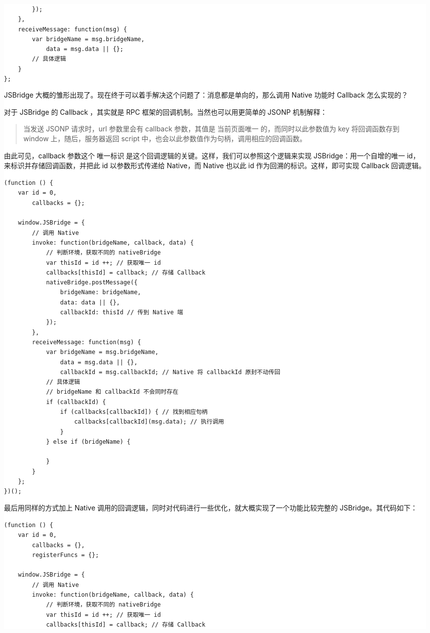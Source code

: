 ```
        });
    },
    receiveMessage: function(msg) {
        var bridgeName = msg.bridgeName,
            data = msg.data || {};
        // 具体逻辑
    }
};
```
JSBridge 大概的雏形出现了。现在终于可以着手解决这个问题了：消息都是单向的，那么调用 Native 功能时 Callback 怎么实现的？

对于 JSBridge 的 Callback ，其实就是 RPC 框架的回调机制。当然也可以用更简单的 JSONP 机制解释：
>当发送 JSONP 请求时，url 参数里会有 callback 参数，其值是 当前页面唯一 的，而同时以此参数值为 key 将回调函数存到 window 上，随后，服务器返回 script 中，也会以此参数值作为句柄，调用相应的回调函数。

由此可见，callback 参数这个 唯一标识 是这个回调逻辑的关键。这样，我们可以参照这个逻辑来实现 JSBridge：用一个自增的唯一 id，来标识并存储回调函数，并把此 id 以参数形式传递给 Native，而 Native 也以此 id 作为回溯的标识。这样，即可实现 Callback 回调逻辑。
```
(function () {
    var id = 0,
        callbacks = {};

    window.JSBridge = {
        // 调用 Native
        invoke: function(bridgeName, callback, data) {
            // 判断环境，获取不同的 nativeBridge
            var thisId = id ++; // 获取唯一 id
            callbacks[thisId] = callback; // 存储 Callback
            nativeBridge.postMessage({
                bridgeName: bridgeName,
                data: data || {},
                callbackId: thisId // 传到 Native 端
            });
        },
        receiveMessage: function(msg) {
            var bridgeName = msg.bridgeName,
                data = msg.data || {},
                callbackId = msg.callbackId; // Native 将 callbackId 原封不动传回
            // 具体逻辑
            // bridgeName 和 callbackId 不会同时存在
            if (callbackId) {
                if (callbacks[callbackId]) { // 找到相应句柄
                    callbacks[callbackId](msg.data); // 执行调用
                }
            } else if (bridgeName) {

            }
        }
    };
})();
```
最后用同样的方式加上 Native 调用的回调逻辑，同时对代码进行一些优化，就大概实现了一个功能比较完整的 JSBridge。其代码如下：
```
(function () {
    var id = 0,
        callbacks = {},
        registerFuncs = {};

    window.JSBridge = {
        // 调用 Native
        invoke: function(bridgeName, callback, data) {
            // 判断环境，获取不同的 nativeBridge
            var thisId = id ++; // 获取唯一 id
            callbacks[thisId] = callback; // 存储 Callback
```